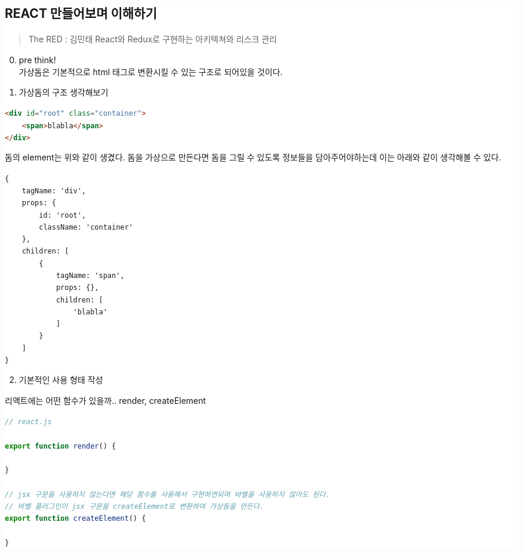 ## REACT 만들어보며 이해하기
> The RED : 김민태 React와 Redux로 구현하는 아키텍쳐와 리스크 관리

0. pre think!</br>
   가상돔은 기본적으로 html 태그로 변환시킬 수 있는 구조로 되어있을 것이다.
   

1. 가상돔의 구조 생각해보기

```html
<div id="root" class="container">
    <span>blabla</span>
</div>
```
돔의 element는 위와 같이 생겼다.
돔을 가상으로 만든다면 돔을 그릴 수 있도록 정보들을 담아주어야하는데 이는 아래와 같이 생각해볼 수 있다.

```  
{
    tagName: 'div',
    props: {
        id: 'root',
        className: 'container'
    },
    children: [
        {
            tagName: 'span',
            props: {},
            children: [
                'blabla'
            ]
        }
    ]
}
```

2.  기본적인 사용 형태 작성

리액트에는 어떤 함수가 있을까..
render, createElement

```javascript
// react.js

export function render() {
    
}

// jsx 구문을 사용하지 않는다면 해당 함수를 사용해서 구현하면되며 바벨을 사용하지 않아도 된다.
// 바벨 플러그인이 jsx 구문을 createElement로 변환하여 가상돔을 만든다.
export function createElement() {
    
}
```
